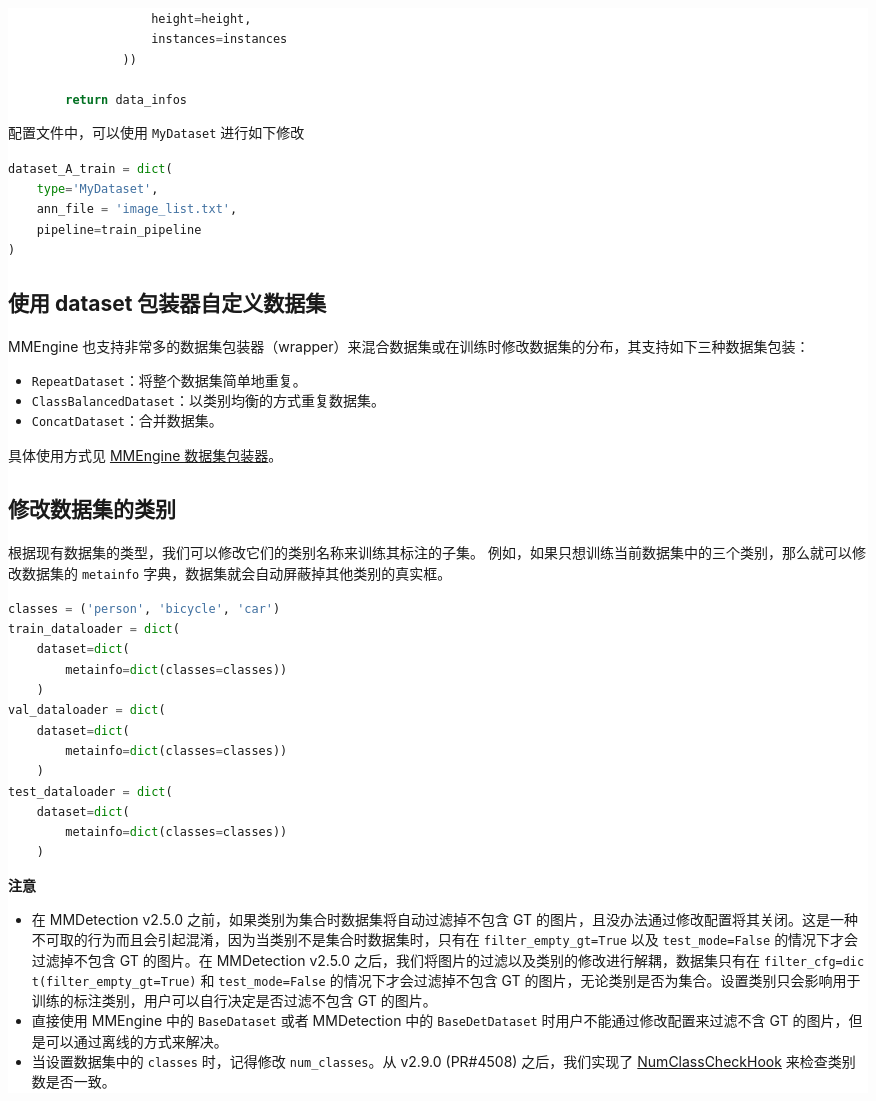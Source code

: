 ```python
                    height=height,
                    instances=instances
                ))

        return data_infos
```

配置文件中，可以使用 `MyDataset` 进行如下修改

```python
dataset_A_train = dict(
    type='MyDataset',
    ann_file = 'image_list.txt',
    pipeline=train_pipeline
)
```

## 使用 dataset 包装器自定义数据集

MMEngine 也支持非常多的数据集包装器（wrapper）来混合数据集或在训练时修改数据集的分布，其支持如下三种数据集包装：

- `RepeatDataset`：将整个数据集简单地重复。
- `ClassBalancedDataset`：以类别均衡的方式重复数据集。
- `ConcatDataset`：合并数据集。

具体使用方式见 [MMEngine 数据集包装器](#TODO)。

## 修改数据集的类别

根据现有数据集的类型，我们可以修改它们的类别名称来训练其标注的子集。
例如，如果只想训练当前数据集中的三个类别，那么就可以修改数据集的 `metainfo` 字典，数据集就会自动屏蔽掉其他类别的真实框。

```python
classes = ('person', 'bicycle', 'car')
train_dataloader = dict(
    dataset=dict(
        metainfo=dict(classes=classes))
    )
val_dataloader = dict(
    dataset=dict(
        metainfo=dict(classes=classes))
    )
test_dataloader = dict(
    dataset=dict(
        metainfo=dict(classes=classes))
    )
```

**注意**

- 在 MMDetection v2.5.0 之前，如果类别为集合时数据集将自动过滤掉不包含 GT 的图片，且没办法通过修改配置将其关闭。这是一种不可取的行为而且会引起混淆，因为当类别不是集合时数据集时，只有在 `filter_empty_gt=True` 以及 `test_mode=False` 的情况下才会过滤掉不包含 GT 的图片。在 MMDetection v2.5.0 之后，我们将图片的过滤以及类别的修改进行解耦，数据集只有在 `filter_cfg=dict(filter_empty_gt=True)` 和 `test_mode=False` 的情况下才会过滤掉不包含 GT 的图片，无论类别是否为集合。设置类别只会影响用于训练的标注类别，用户可以自行决定是否过滤不包含 GT 的图片。
- 直接使用 MMEngine 中的 `BaseDataset` 或者 MMDetection 中的 `BaseDetDataset` 时用户不能通过修改配置来过滤不含 GT 的图片，但是可以通过离线的方式来解决。
- 当设置数据集中的 `classes` 时，记得修改 `num_classes`。从 v2.9.0 (PR#4508) 之后，我们实现了 [NumClassCheckHook](https://github.com/open-mmlab/mmdetection/blob/main/mmdet/engine/hooks/num_class_check_hook.py) 来检查类别数是否一致。
